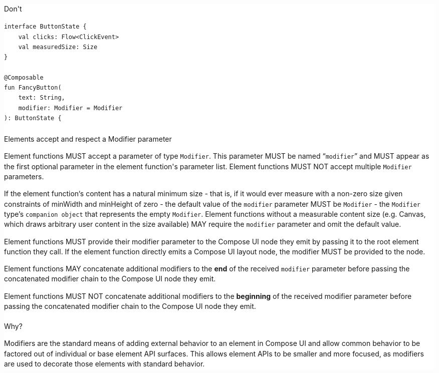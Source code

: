 
#### [](#Compose-UI-API-structure-Compose-UI-elements-Elements-return-Unit-Don_t)
[](#compose-ui-api-structure-compose-ui-elements-elements-return-unit-don_t)Don't

```
interface ButtonState {
    val clicks: Flow<ClickEvent>
    val measuredSize: Size
}

@Composable
fun FancyButton(
    text: String,
    modifier: Modifier = Modifier
): ButtonState {

```


### [](#Elements-accept-and-respect-a-Modifier-parameter)
[](#elements-accept-and-respect-a-modifier-parameter)Elements accept and respect a Modifier parameter

Element functions MUST accept a parameter of type `Modifier`. This parameter MUST be named “`modifier`” and MUST appear as the first optional parameter in the element function's parameter list. Element functions MUST NOT accept multiple `Modifier` parameters.

If the element function‘s content has a natural minimum size - that is, if it would ever measure with a non-zero size given constraints of minWidth and minHeight of zero - the default value of the `modifier` parameter MUST be `Modifier` - the `Modifier` type’s `companion object` that represents the empty `Modifier`. Element functions without a measurable content size (e.g. Canvas, which draws arbitrary user content in the size available) MAY require the `modifier` parameter and omit the default value.

Element functions MUST provide their modifier parameter to the Compose UI node they emit by passing it to the root element function they call. If the element function directly emits a Compose UI layout node, the modifier MUST be provided to the node.

Element functions MAY concatenate additional modifiers to the **end** of the received `modifier` parameter before passing the concatenated modifier chain to the Compose UI node they emit.

Element functions MUST NOT concatenate additional modifiers to the **beginning** of the received modifier parameter before passing the concatenated modifier chain to the Compose UI node they emit.

#### [](#Compose-UI-API-structure-Compose-UI-elements-Elements-accept-and-respect-a-Modifier-parameter-Why)
[](#compose-ui-api-structure-compose-ui-elements-elements-accept-and-respect-a-modifier-parameter-why)Why?

Modifiers are the standard means of adding external behavior to an element in Compose UI and allow common behavior to be factored out of individual or base element API surfaces. This allows element APIs to be smaller and more focused, as modifiers are used to decorate those elements with standard behavior.
